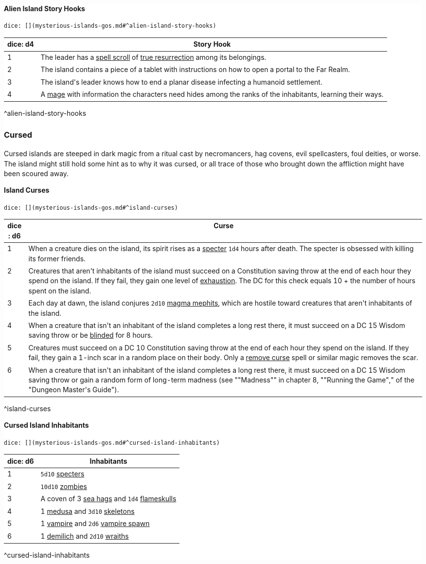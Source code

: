 **Alien Island Story Hooks**

`dice: [](mysterious-islands-gos.md#^alien-island-story-hooks)`

| dice: d4 | Story Hook |
|----------|------------|
| 1 | The leader has a [spell scroll](/3-Mechanics/CLI/items/spell-scroll.md) of [true resurrection](/3-Mechanics/CLI/spells/true-resurrection.md) among its belongings. |
| 2 | The island contains a piece of a tablet with instructions on how to open a portal to the Far Realm. |
| 3 | The island's leader knows how to end a planar disease infecting a humanoid settlement. |
| 4 | A [mage](/3-Mechanics/CLI/bestiary/humanoid/mage.md) with information the characters need hides among the ranks of the inhabitants, learning their ways. |
^alien-island-story-hooks

### Cursed

Cursed islands are steeped in dark magic from a ritual cast by necromancers, hag covens, evil spellcasters, foul deities, or worse. The island might still hold some hint as to why it was cursed, or all trace of those who brought down the affliction might have been scoured away.

**Island Curses**

`dice: [](mysterious-islands-gos.md#^island-curses)`

| dice: d6 | Curse |
|----------|-------|
| 1 | When a creature dies on the island, its spirit rises as a [specter](/3-Mechanics/CLI/bestiary/undead/specter.md) `1d4` hours after death. The specter is obsessed with killing its former friends. |
| 2 | Creatures that aren't inhabitants of the island must succeed on a Constitution saving throw at the end of each hour they spend on the island. If they fail, they gain one level of [exhaustion](/3-Mechanics/CLI/rules/conditions.md#exhaustion). The DC for this check equals 10 + the number of hours spent on the island. |
| 3 | Each day at dawn, the island conjures `2d10` [magma mephits](/3-Mechanics/CLI/bestiary/elemental/magma-mephit.md), which are hostile toward creatures that aren't inhabitants of the island. |
| 4 | When a creature that isn't an inhabitant of the island completes a long rest there, it must succeed on a DC 15 Wisdom saving throw or be [blinded](/3-Mechanics/CLI/rules/conditions.md#blinded) for 8 hours. |
| 5 | Creatures must succeed on a DC 10 Constitution saving throw at the end of each hour they spend on the island. If they fail, they gain a 1-inch scar in a random place on their body. Only a [remove curse](/3-Mechanics/CLI/spells/remove-curse.md) spell or similar magic removes the scar. |
| 6 | When a creature that isn't an inhabitant of the island completes a long rest there, it must succeed on a DC 15 Wisdom saving throw or gain a random form of long-term madness (see ""Madness"" in chapter 8, ""Running the Game"," of the "Dungeon Master's Guide"). |
^island-curses

**Cursed Island Inhabitants**

`dice: [](mysterious-islands-gos.md#^cursed-island-inhabitants)`

| dice: d6 | Inhabitants |
|----------|-------------|
| 1 | `5d10` [specters](/3-Mechanics/CLI/bestiary/undead/specter.md) |
| 2 | `10d10` [zombies](/3-Mechanics/CLI/bestiary/undead/zombie.md) |
| 3 | A coven of 3 [sea hags](/3-Mechanics/CLI/bestiary/fey/sea-hag.md) and `1d4` [flameskulls](/3-Mechanics/CLI/bestiary/undead/flameskull.md) |
| 4 | 1 [medusa](/3-Mechanics/CLI/bestiary/monstrosity/medusa.md) and `3d10` [skeletons](/3-Mechanics/CLI/bestiary/undead/skeleton.md) |
| 5 | 1 [vampire](/3-Mechanics/CLI/bestiary/undead/vampire.md) and `2d6` [vampire spawn](/3-Mechanics/CLI/bestiary/undead/vampire-spawn.md) |
| 6 | 1 [demilich](/3-Mechanics/CLI/bestiary/undead/demilich.md) and `2d10` [wraiths](/3-Mechanics/CLI/bestiary/undead/wraith.md) |
^cursed-island-inhabitants
